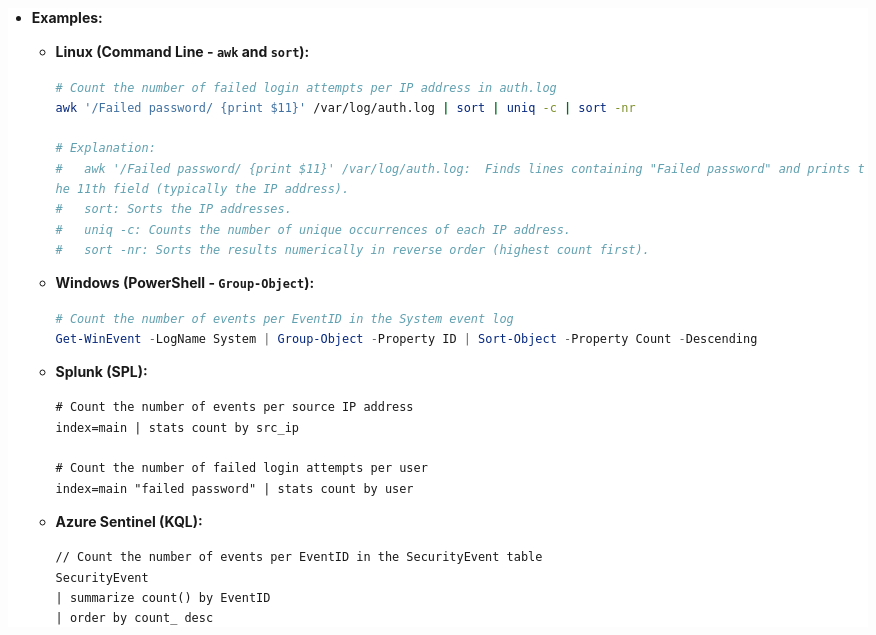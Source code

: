 *   **Examples:**

    *   **Linux (Command Line - `awk` and `sort`):**

        ```bash
        # Count the number of failed login attempts per IP address in auth.log
        awk '/Failed password/ {print $11}' /var/log/auth.log | sort | uniq -c | sort -nr

        # Explanation:
        #   awk '/Failed password/ {print $11}' /var/log/auth.log:  Finds lines containing "Failed password" and prints the 11th field (typically the IP address).
        #   sort: Sorts the IP addresses.
        #   uniq -c: Counts the number of unique occurrences of each IP address.
        #   sort -nr: Sorts the results numerically in reverse order (highest count first).
        ```

    *   **Windows (PowerShell - `Group-Object`):**

        ```powershell
        # Count the number of events per EventID in the System event log
        Get-WinEvent -LogName System | Group-Object -Property ID | Sort-Object -Property Count -Descending
        ```

    *   **Splunk (SPL):**

        ```splunk
        # Count the number of events per source IP address
        index=main | stats count by src_ip

        # Count the number of failed login attempts per user
        index=main "failed password" | stats count by user
        ```

    *   **Azure Sentinel (KQL):**

        ```kql
        // Count the number of events per EventID in the SecurityEvent table
        SecurityEvent
        | summarize count() by EventID
        | order by count_ desc
